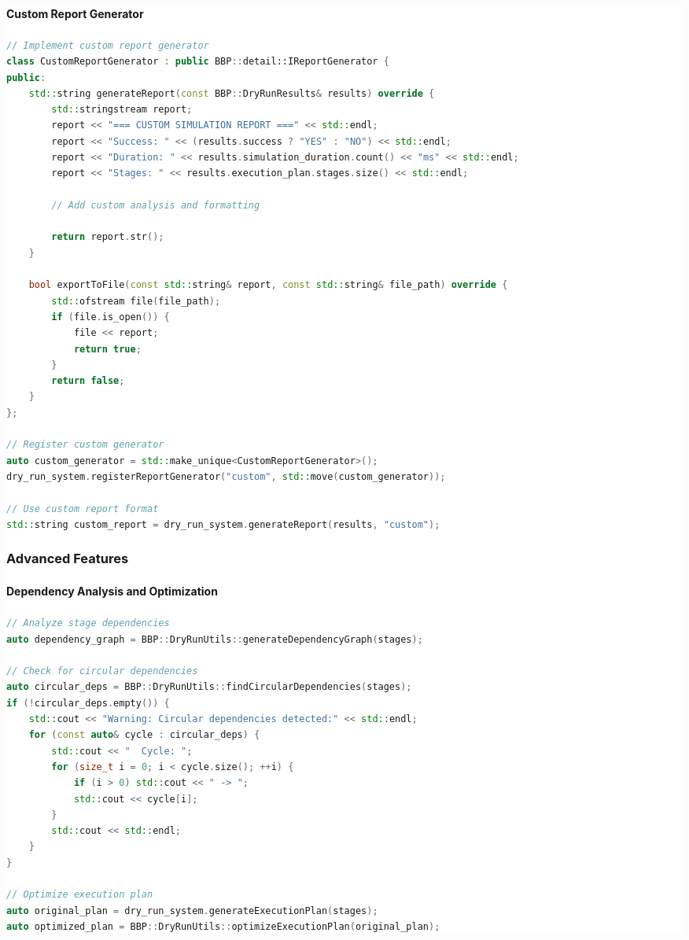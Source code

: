 ```cpp
```

#### Custom Report Generator

```cpp
// Implement custom report generator
class CustomReportGenerator : public BBP::detail::IReportGenerator {
public:
    std::string generateReport(const BBP::DryRunResults& results) override {
        std::stringstream report;
        report << "=== CUSTOM SIMULATION REPORT ===" << std::endl;
        report << "Success: " << (results.success ? "YES" : "NO") << std::endl;
        report << "Duration: " << results.simulation_duration.count() << "ms" << std::endl;
        report << "Stages: " << results.execution_plan.stages.size() << std::endl;
        
        // Add custom analysis and formatting
        
        return report.str();
    }
    
    bool exportToFile(const std::string& report, const std::string& file_path) override {
        std::ofstream file(file_path);
        if (file.is_open()) {
            file << report;
            return true;
        }
        return false;
    }
};

// Register custom generator
auto custom_generator = std::make_unique<CustomReportGenerator>();
dry_run_system.registerReportGenerator("custom", std::move(custom_generator));

// Use custom report format
std::string custom_report = dry_run_system.generateReport(results, "custom");
```

### Advanced Features

#### Dependency Analysis and Optimization

```cpp
// Analyze stage dependencies
auto dependency_graph = BBP::DryRunUtils::generateDependencyGraph(stages);

// Check for circular dependencies
auto circular_deps = BBP::DryRunUtils::findCircularDependencies(stages);
if (!circular_deps.empty()) {
    std::cout << "Warning: Circular dependencies detected:" << std::endl;
    for (const auto& cycle : circular_deps) {
        std::cout << "  Cycle: ";
        for (size_t i = 0; i < cycle.size(); ++i) {
            if (i > 0) std::cout << " -> ";
            std::cout << cycle[i];
        }
        std::cout << std::endl;
    }
}

// Optimize execution plan
auto original_plan = dry_run_system.generateExecutionPlan(stages);
auto optimized_plan = BBP::DryRunUtils::optimizeExecutionPlan(original_plan);

```